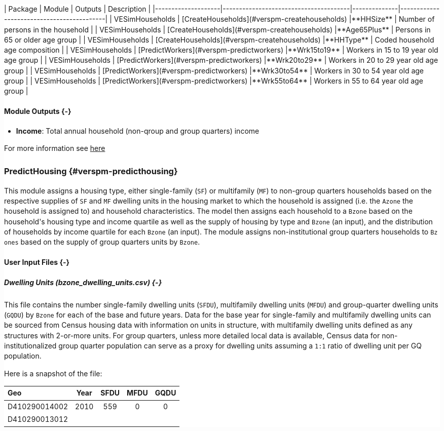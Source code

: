 <div class="table-wrapper" markdown="block">
|    Package         |      Module                           |   Outputs    | Description                               |
|--------------------|---------------------------------------|--------------|-------------------------------------------|
| VESimHouseholds    | [CreateHouseholds](#verspm-createhouseholds) |**HHSize**    | Number of persons in the household        |
| VESimHouseholds    | [CreateHouseholds](#verspm-createhouseholds) |**Age65Plus** | Persons in 65 or older age group          |
| VESimHouseholds    | [CreateHouseholds](#verspm-createhouseholds) |**HHType**    | Coded household age composition           |
| VESimHouseholds    | [PredictWorkers](#verspm-predictworkers)     |**Wrk15to19** | Workers in 15 to 19 year old age group    |
| VESimHouseholds    | [PredictWorkers](#verspm-predictworkers)     |**Wrk20to29** | Workers in 20 to 29 year old age group    |
| VESimHouseholds    | [PredictWorkers](#verspm-predictworkers)     |**Wrk30to54** | Workers in 30 to 54 year old age group    |
| VESimHouseholds    | [PredictWorkers](#verspm-predictworkers)     |**Wrk55to64** | Workers in 55 to 64 year old age group    |

#### Module Outputs {-}

* **Income**: Total annual household (non-qroup and group quarters) income

For more information see [here](https://github.com/visioneval/VisionEval/blob/master/sources/modules/VESimHouseholds/inst/module_docs/PredictIncome.md)

### PredictHousing {#verspm-predicthousing}

This module assigns a housing type, either single-family (`SF`) or multifamily (`MF`) to non-group quarters households based on the respective supplies of `SF` and `MF` dwelling units in the housing market to which the household is assigned (i.e. the `Azone` the household is assigned to) and household characteristics. The model then assigns each household to a `Bzone` based on the household's housing type and income quartile as well as the supply of housing by type and `Bzone` (an input), and the distribution of households by income quartile for each `Bzone` (an input). The module assigns non-institutional group quarters households to `Bzones` based on the supply of group quarters units by `Bzone`.

#### User Input Files {-}

##### Dwelling Units (bzone_dwelling_units.csv) {-}
This file contains the number single-family dwelling units (`SFDU`), multifamily dwelling units (`MFDU`) and group-quarter dwelling units (`GQDU`) by `Bzone` for each of the base and future years. Data for the base year for single-family and multifamily dwelling units can be sourced from Census housing data with information on units in structure, with multifamily dwelling units defined as any structures with 2-or-more units. For group quarters, unless more detailed local data is available, Census data for non-institutionalized group quarter population can serve as a proxy for dwelling units assuming a `1:1` ratio of dwelling unit per GQ population.

Here is a snapshot of the file:
<table>
 <thead>
  <tr>
   <th style="text-align:left;"> Geo </th>
   <th style="text-align:center;"> Year </th>
   <th style="text-align:center;"> SFDU </th>
   <th style="text-align:center;"> MFDU </th>
   <th style="text-align:center;"> GQDU </th>
  </tr>
 </thead>
<tbody>
  <tr>
   <td style="text-align:left;"> D410290014002 </td>
   <td style="text-align:center;"> 2010 </td>
   <td style="text-align:center;"> 559 </td>
   <td style="text-align:center;"> 0 </td>
   <td style="text-align:center;"> 0 </td>
  </tr>
  <tr>
   <td style="text-align:left;"> D410290013012 </td>